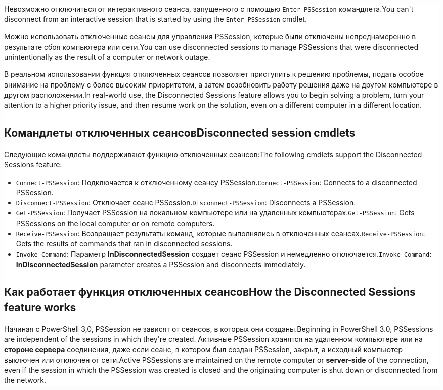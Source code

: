 <span data-ttu-id="78e5a-113">Невозможно отключиться от интерактивного сеанса, запущенного с помощью `Enter-PSSession` командлета.</span><span class="sxs-lookup"><span data-stu-id="78e5a-113">You can't disconnect from an interactive session that is started by using the `Enter-PSSession` cmdlet.</span></span>

<span data-ttu-id="78e5a-114">Можно использовать отключенные сеансы для управления PSSession, которые были отключены непреднамеренно в результате сбоя компьютера или сети.</span><span class="sxs-lookup"><span data-stu-id="78e5a-114">You can use disconnected sessions to manage PSSessions that were disconnected unintentionally as the result of a computer or network outage.</span></span>

<span data-ttu-id="78e5a-115">В реальном использовании функция отключенных сеансов позволяет приступить к решению проблемы, подать особое внимание на проблему с более высоким приоритетом, а затем возобновить работу решения даже на другом компьютере в другом расположении.</span><span class="sxs-lookup"><span data-stu-id="78e5a-115">In real-world use, the Disconnected Sessions feature allows you to begin solving a problem, turn your attention to a higher priority issue, and then resume work on the solution, even on a different computer in a different location.</span></span>

## <a name="disconnected-session-cmdlets"></a><span data-ttu-id="78e5a-116">Командлеты отключенных сеансов</span><span class="sxs-lookup"><span data-stu-id="78e5a-116">Disconnected session cmdlets</span></span>

<span data-ttu-id="78e5a-117">Следующие командлеты поддерживают функцию отключенных сеансов:</span><span class="sxs-lookup"><span data-stu-id="78e5a-117">The following cmdlets support the Disconnected Sessions feature:</span></span>

- <span data-ttu-id="78e5a-118">`Connect-PSSession`: Подключается к отключенному сеансу PSSession.</span><span class="sxs-lookup"><span data-stu-id="78e5a-118">`Connect-PSSession`: Connects to a disconnected PSSession.</span></span>
- <span data-ttu-id="78e5a-119">`Disconnect-PSSession`: Отключает сеанс PSSession.</span><span class="sxs-lookup"><span data-stu-id="78e5a-119">`Disconnect-PSSession`: Disconnects a PSSession.</span></span>
- <span data-ttu-id="78e5a-120">`Get-PSSession`: Получает PSSession на локальном компьютере или на удаленных компьютерах.</span><span class="sxs-lookup"><span data-stu-id="78e5a-120">`Get-PSSession`: Gets PSSessions on the local computer or on remote computers.</span></span>
- <span data-ttu-id="78e5a-121">`Receive-PSSession`: Возвращает результаты команд, которые выполнялись в отключенных сеансах.</span><span class="sxs-lookup"><span data-stu-id="78e5a-121">`Receive-PSSession`: Gets the results of commands that ran in disconnected sessions.</span></span>
- <span data-ttu-id="78e5a-122">`Invoke-Command`: Параметр **InDisconnectedSession** создает сеанс PSSession и немедленно отключается.</span><span class="sxs-lookup"><span data-stu-id="78e5a-122">`Invoke-Command`: **InDisconnectedSession** parameter creates a PSSession and disconnects immediately.</span></span>

## <a name="how-the-disconnected-sessions-feature-works"></a><span data-ttu-id="78e5a-123">Как работает функция отключенных сеансов</span><span class="sxs-lookup"><span data-stu-id="78e5a-123">How the Disconnected Sessions feature works</span></span>

<span data-ttu-id="78e5a-124">Начиная с PowerShell 3,0, PSSession не зависят от сеансов, в которых они созданы.</span><span class="sxs-lookup"><span data-stu-id="78e5a-124">Beginning in PowerShell 3.0, PSSessions are independent of the sessions in which they're created.</span></span> <span data-ttu-id="78e5a-125">Активные PSSession хранятся на удаленном компьютере или на **стороне сервера** соединения, даже если сеанс, в котором был создан PSSession, закрыт, а исходный компьютер выключен или отключен от сети.</span><span class="sxs-lookup"><span data-stu-id="78e5a-125">Active PSSessions are maintained on the remote computer or **server-side** of the connection, even if the session in which the PSSession was created is closed and the originating computer is shut down or disconnected from the network.</span></span>
